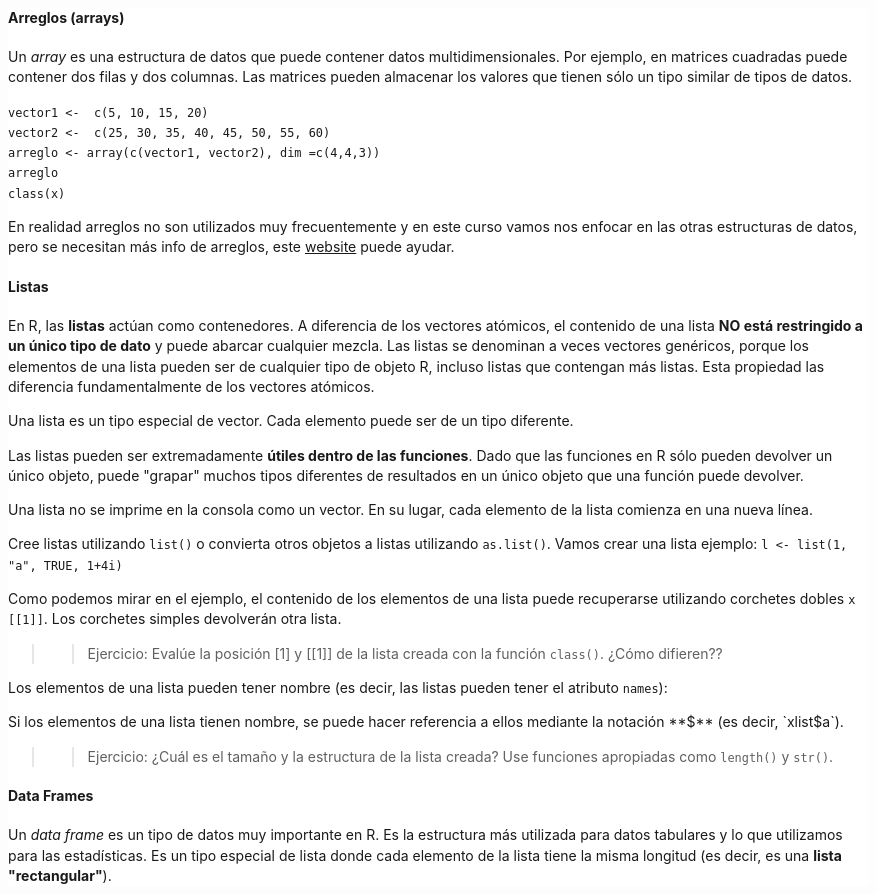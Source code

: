 #### Arreglos (arrays)
Un *array* es una estructura de datos que puede contener datos multidimensionales. Por ejemplo, en matrices cuadradas puede contener dos filas y dos columnas. Las matrices pueden almacenar los valores que tienen sólo un tipo similar de tipos de datos.
```
vector1 <-  c(5, 10, 15, 20)
vector2 <-  c(25, 30, 35, 40, 45, 50, 55, 60)
arreglo <- array(c(vector1, vector2), dim =c(4,4,3))
arreglo
class(x)
```
En realidad arreglos no son utilizados muy frecuentemente y en este curso vamos nos enfocar en las otras estructuras de datos, pero se necesitan más info de arreglos, este [website](https://www.datacamp.com/tutorial/arrays-in-r) puede ayudar.

#### Listas
En R, las **listas** actúan como contenedores. A diferencia de los vectores atómicos, el contenido de una lista **NO está restringido a un único tipo de dato** y puede abarcar cualquier mezcla. Las listas se denominan a veces vectores genéricos, porque los elementos de una lista pueden ser de cualquier tipo de objeto R, incluso listas que contengan más listas. Esta propiedad las diferencia fundamentalmente de los vectores atómicos.

Una lista es un tipo especial de vector. Cada elemento puede ser de un tipo diferente.

Las listas pueden ser extremadamente **útiles dentro de las funciones**. Dado que las funciones en R sólo pueden devolver un único objeto, puede "grapar" muchos tipos diferentes de resultados en un único objeto que una función puede devolver.

Una lista no se imprime en la consola como un vector. En su lugar, cada elemento de la lista comienza en una nueva línea.

Cree listas utilizando `list()` o convierta otros objetos a listas utilizando `as.list()`. Vamos crear una lista ejemplo:
`l <- list(1, "a", TRUE, 1+4i)`

Como podemos mirar en el ejemplo, el contenido de los elementos de una lista puede recuperarse utilizando corchetes dobles `x[[1]]`. Los corchetes simples devolverán otra lista.

>> Ejercicio: Evalúe la posición [1] y [[1]] de la lista creada con la función `class()`. ¿Cómo difieren??

Los elementos de una lista pueden tener nombre (es decir, las listas pueden tener el atributo `names`):
```

```
Si los elementos de una lista tienen nombre, se puede hacer referencia a ellos mediante la notación **$** (es decir, `xlist$a`).

>> Ejercicio: ¿Cuál es el tamaño y la estructura de la lista creada? Use funciones apropiadas como `length()` y `str()`.

#### Data Frames
Un *data frame* es un tipo de datos muy importante en R. Es la estructura más utilizada para datos tabulares y lo que utilizamos para las estadísticas. Es un tipo especial de lista donde cada elemento de la lista tiene la misma longitud (es decir, es una **lista "rectangular"**).
